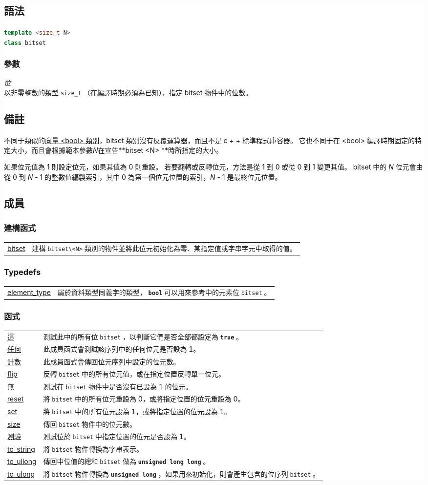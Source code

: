 ## <a name="syntax"></a>語法

```cpp
template <size_t N>
class bitset
```

### <a name="parameters"></a>參數

*位*\
以非零整數的類型 `size_t` （在編譯時期必須為已知），指定 bitset 物件中的位數。

## <a name="remarks"></a>備註

不同于類似的[向量 \<bool> 類別](../standard-library/vector-bool-class.md)，bitset 類別沒有反覆運算器，而且不是 c + + 標準程式庫容器。 它也不同于在 \<bool> 編譯時期固定的特定大小，而且會根據範本參數*N*在宣告**bitset \<N\> **時所指定的大小。

如果位元值為 1 則設定位元，如果其值為 0 則重設。 若要翻轉或反轉位元，方法是從 1 到 0 或從 0 到 1 變更其值。 bitset 中的 *N* 位元會由從 0 到 *N* - 1 的整數值編製索引，其中 0 為第一個位元位置的索引，*N* - 1 是最終位元位置。

## <a name="members"></a>成員

### <a name="constructors"></a>建構函式

|||
|-|-|
|[bitset](#bitset)|建構 `bitset\<N>` 類別的物件並將此位元初始化為零、某指定值或字串字元中取得的值。|

### <a name="typedefs"></a>Typedefs

|||
|-|-|
|[element_type](#element_type)|屬於資料類型同義字的類型， **`bool`** 可以用來參考中的元素位 `bitset` 。|

### <a name="functions"></a>函式

|||
|-|-|
|[這](#all)|測試此中的所有位 `bitset` ，以判斷它們是否全部都設定為 **`true`** 。|
|[任何](#any)|此成員函式會測試該序列中的任何位元是否設為 1。|
|[計數](#count)|此成員函式會傳回位元序列中設定的位元數。|
|[flip](#flip)|反轉 `bitset` 中的所有位元值，或在指定位置反轉單一位元。|
|無|測試在 `bitset` 物件中是否沒有已設為 1 的位元。|
|[reset](#reset)|將 `bitset` 中的所有位元重設為 0，或將指定位置的位元重設為 0。|
|[set](#set)|將 `bitset` 中的所有位元設為 1，或將指定位置的位元設為 1。|
|[size](#size)|傳回 `bitset` 物件中的位元數。|
|[測驗](#test)|測試位於 `bitset` 中指定位置的位元是否設為 1。|
|[to_string](#to_string)|將 `bitset` 物件轉換為字串表示。|
|[to_ullong](#to_ullong)|傳回中位值的總和 `bitset` 做為 **`unsigned long long`** 。|
|[to_ulong](#to_ulong)|將 `bitset` 物件轉換為 **`unsigned long`** ，如果用來初始化，則會產生包含的位序列 `bitset` 。|